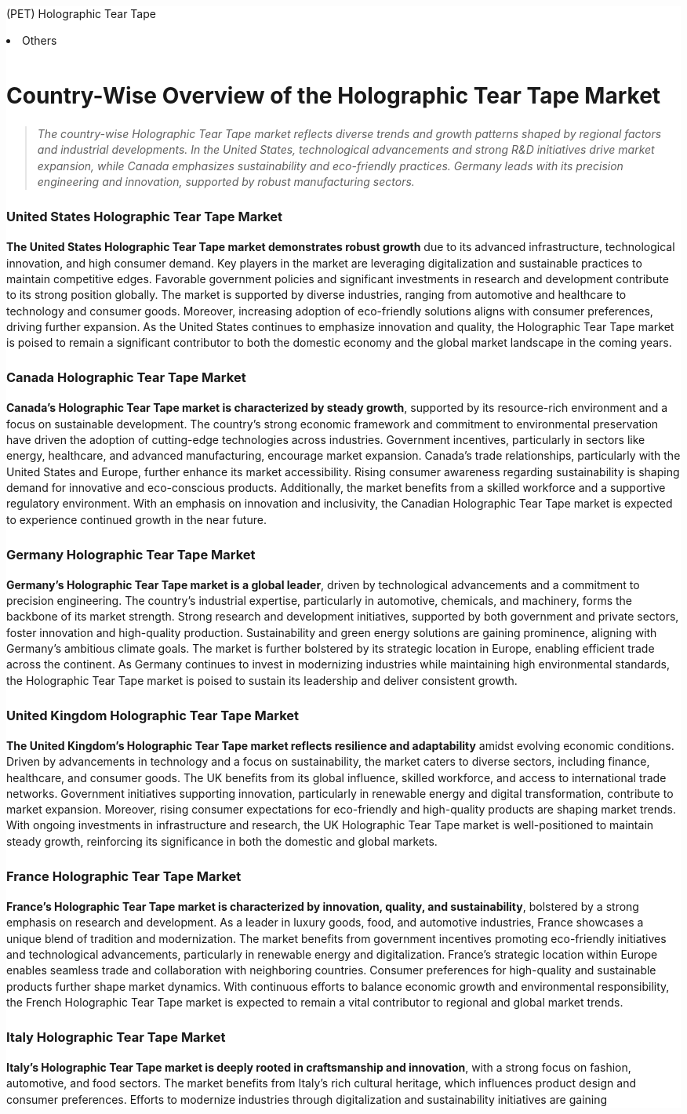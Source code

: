 (PET) Holographic Tear Tape</li><li>Others</li></ul><h1><span class="">Country-Wise Overview of the Holographic Tear Tape Market<br /></span></h1><blockquote><p><em><span class="">The country-wise Holographic Tear Tape market reflects diverse trends and growth patterns shaped by regional factors and industrial developments. In the United States, technological advancements and strong R&amp;D initiatives drive market expansion, while Canada emphasizes sustainability and eco-friendly practices. Germany leads with its precision engineering and innovation, supported by robust manufacturing sectors.</span></em></p></blockquote><h3><strong>United States Holographic Tear Tape Market</strong></h3><p><strong>The United States Holographic Tear Tape market demonstrates robust growth</strong> due to its advanced infrastructure, technological innovation, and high consumer demand. Key players in the market are leveraging digitalization and sustainable practices to maintain competitive edges. Favorable government policies and significant investments in research and development contribute to its strong position globally. The market is supported by diverse industries, ranging from automotive and healthcare to technology and consumer goods. Moreover, increasing adoption of eco-friendly solutions aligns with consumer preferences, driving further expansion. As the United States continues to emphasize innovation and quality, the Holographic Tear Tape market is poised to remain a significant contributor to both the domestic economy and the global market landscape in the coming years.</p><h3><strong>Canada Holographic Tear Tape Market</strong></h3><p><strong>Canada&rsquo;s Holographic Tear Tape market is characterized by steady growth</strong>, supported by its resource-rich environment and a focus on sustainable development. The country&rsquo;s strong economic framework and commitment to environmental preservation have driven the adoption of cutting-edge technologies across industries. Government incentives, particularly in sectors like energy, healthcare, and advanced manufacturing, encourage market expansion. Canada&rsquo;s trade relationships, particularly with the United States and Europe, further enhance its market accessibility. Rising consumer awareness regarding sustainability is shaping demand for innovative and eco-conscious products. Additionally, the market benefits from a skilled workforce and a supportive regulatory environment. With an emphasis on innovation and inclusivity, the Canadian Holographic Tear Tape market is expected to experience continued growth in the near future.</p><h3><strong>Germany Holographic Tear Tape Market</strong></h3><p><strong>Germany&rsquo;s Holographic Tear Tape market is a global leader</strong>, driven by technological advancements and a commitment to precision engineering. The country&rsquo;s industrial expertise, particularly in automotive, chemicals, and machinery, forms the backbone of its market strength. Strong research and development initiatives, supported by both government and private sectors, foster innovation and high-quality production. Sustainability and green energy solutions are gaining prominence, aligning with Germany&rsquo;s ambitious climate goals. The market is further bolstered by its strategic location in Europe, enabling efficient trade across the continent. As Germany continues to invest in modernizing industries while maintaining high environmental standards, the Holographic Tear Tape market is poised to sustain its leadership and deliver consistent growth.</p><h3><strong>United Kingdom Holographic Tear Tape Market</strong></h3><p><strong>The United Kingdom&rsquo;s Holographic Tear Tape market reflects resilience and adaptability</strong> amidst evolving economic conditions. Driven by advancements in technology and a focus on sustainability, the market caters to diverse sectors, including finance, healthcare, and consumer goods. The UK benefits from its global influence, skilled workforce, and access to international trade networks. Government initiatives supporting innovation, particularly in renewable energy and digital transformation, contribute to market expansion. Moreover, rising consumer expectations for eco-friendly and high-quality products are shaping market trends. With ongoing investments in infrastructure and research, the UK Holographic Tear Tape market is well-positioned to maintain steady growth, reinforcing its significance in both the domestic and global markets.</p><h3><strong>France Holographic Tear Tape Market</strong></h3><p><strong>France&rsquo;s Holographic Tear Tape market is characterized by innovation, quality, and sustainability</strong>, bolstered by a strong emphasis on research and development. As a leader in luxury goods, food, and automotive industries, France showcases a unique blend of tradition and modernization. The market benefits from government incentives promoting eco-friendly initiatives and technological advancements, particularly in renewable energy and digitalization. France&rsquo;s strategic location within Europe enables seamless trade and collaboration with neighboring countries. Consumer preferences for high-quality and sustainable products further shape market dynamics. With continuous efforts to balance economic growth and environmental responsibility, the French Holographic Tear Tape market is expected to remain a vital contributor to regional and global market trends.</p><h3><strong>Italy Holographic Tear Tape Market</strong></h3><p><strong>Italy&rsquo;s Holographic Tear Tape market is deeply rooted in craftsmanship and innovation</strong>, with a strong focus on fashion, automotive, and food sectors. The market benefits from Italy&rsquo;s rich cultural heritage, which influences product design and consumer preferences. Efforts to modernize industries through digitalization and sustainability initiatives are gaining